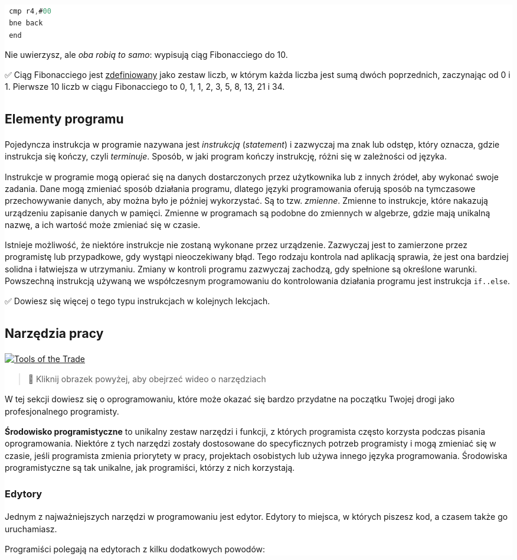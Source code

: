 ```c
 cmp r4,#00
 bne back
 end
```

Nie uwierzysz, ale *oba robią to samo*: wypisują ciąg Fibonacciego do 10.

✅ Ciąg Fibonacciego jest [zdefiniowany](https://en.wikipedia.org/wiki/Fibonacci_number) jako zestaw liczb, w którym każda liczba jest sumą dwóch poprzednich, zaczynając od 0 i 1. Pierwsze 10 liczb w ciągu Fibonacciego to 0, 1, 1, 2, 3, 5, 8, 13, 21 i 34.

## Elementy programu

Pojedyncza instrukcja w programie nazywana jest *instrukcją* (*statement*) i zazwyczaj ma znak lub odstęp, który oznacza, gdzie instrukcja się kończy, czyli *terminuje*. Sposób, w jaki program kończy instrukcję, różni się w zależności od języka.

Instrukcje w programie mogą opierać się na danych dostarczonych przez użytkownika lub z innych źródeł, aby wykonać swoje zadania. Dane mogą zmieniać sposób działania programu, dlatego języki programowania oferują sposób na tymczasowe przechowywanie danych, aby można było je później wykorzystać. Są to tzw. *zmienne*. Zmienne to instrukcje, które nakazują urządzeniu zapisanie danych w pamięci. Zmienne w programach są podobne do zmiennych w algebrze, gdzie mają unikalną nazwę, a ich wartość może zmieniać się w czasie.

Istnieje możliwość, że niektóre instrukcje nie zostaną wykonane przez urządzenie. Zazwyczaj jest to zamierzone przez programistę lub przypadkowe, gdy wystąpi nieoczekiwany błąd. Tego rodzaju kontrola nad aplikacją sprawia, że jest ona bardziej solidna i łatwiejsza w utrzymaniu. Zmiany w kontroli programu zazwyczaj zachodzą, gdy spełnione są określone warunki. Powszechną instrukcją używaną we współczesnym programowaniu do kontrolowania działania programu jest instrukcja `if..else`.

✅ Dowiesz się więcej o tego typu instrukcjach w kolejnych lekcjach.

## Narzędzia pracy

[![Tools of the Trade](https://img.youtube.com/vi/69WJeXGBdxg/0.jpg)](https://youtube.com/watch?v=69WJeXGBdxg "Tools of the Trade")

> 🎥 Kliknij obrazek powyżej, aby obejrzeć wideo o narzędziach

W tej sekcji dowiesz się o oprogramowaniu, które może okazać się bardzo przydatne na początku Twojej drogi jako profesjonalnego programisty.

**Środowisko programistyczne** to unikalny zestaw narzędzi i funkcji, z których programista często korzysta podczas pisania oprogramowania. Niektóre z tych narzędzi zostały dostosowane do specyficznych potrzeb programisty i mogą zmieniać się w czasie, jeśli programista zmienia priorytety w pracy, projektach osobistych lub używa innego języka programowania. Środowiska programistyczne są tak unikalne, jak programiści, którzy z nich korzystają.

### Edytory

Jednym z najważniejszych narzędzi w programowaniu jest edytor. Edytory to miejsca, w których piszesz kod, a czasem także go uruchamiasz.

Programiści polegają na edytorach z kilku dodatkowych powodów:
